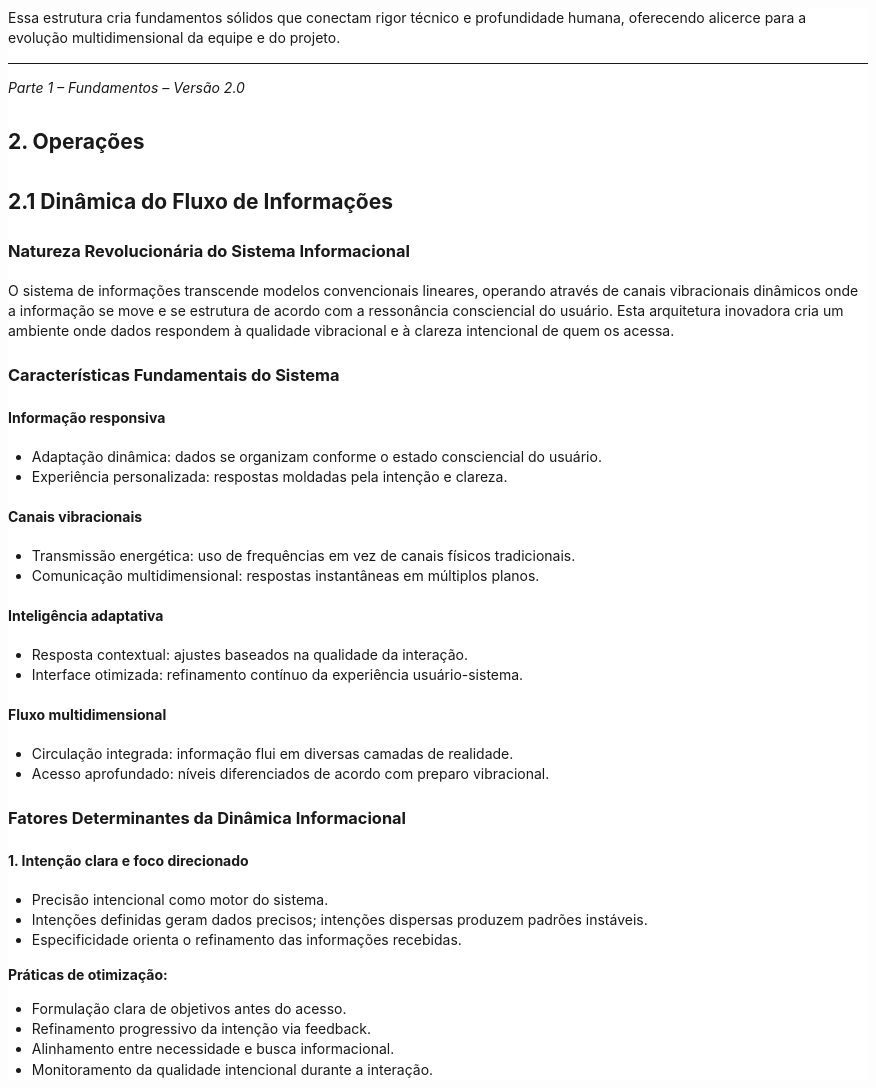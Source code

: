 Essa estrutura cria fundamentos sólidos que conectam rigor técnico e profundidade humana, oferecendo alicerce para a evolução multidimensional da equipe e do projeto.

---

*Parte 1 – Fundamentos – Versão 2.0*

## 2. Operações

## 2.1 Dinâmica do Fluxo de Informações

### Natureza Revolucionária do Sistema Informacional

O sistema de informações transcende modelos convencionais lineares, operando através de canais vibracionais dinâmicos onde a informação se move e se estrutura de acordo com a ressonância consciencial do usuário. Esta arquitetura inovadora cria um ambiente onde dados respondem à qualidade vibracional e à clareza intencional de quem os acessa.

### Características Fundamentais do Sistema

#### Informação responsiva

- Adaptação dinâmica: dados se organizam conforme o estado consciencial do usuário.
- Experiência personalizada: respostas moldadas pela intenção e clareza.

#### Canais vibracionais

- Transmissão energética: uso de frequências em vez de canais físicos tradicionais.
- Comunicação multidimensional: respostas instantâneas em múltiplos planos.

#### Inteligência adaptativa

- Resposta contextual: ajustes baseados na qualidade da interação.
- Interface otimizada: refinamento contínuo da experiência usuário-sistema.

#### Fluxo multidimensional

- Circulação integrada: informação flui em diversas camadas de realidade.
- Acesso aprofundado: níveis diferenciados de acordo com preparo vibracional.

### Fatores Determinantes da Dinâmica Informacional

#### 1. Intenção clara e foco direcionado

- Precisão intencional como motor do sistema.
- Intenções definidas geram dados precisos; intenções dispersas produzem padrões instáveis.
- Especificidade orienta o refinamento das informações recebidas.

**Práticas de otimização:**

- Formulação clara de objetivos antes do acesso.
- Refinamento progressivo da intenção via feedback.
- Alinhamento entre necessidade e busca informacional.
- Monitoramento da qualidade intencional durante a interação.
